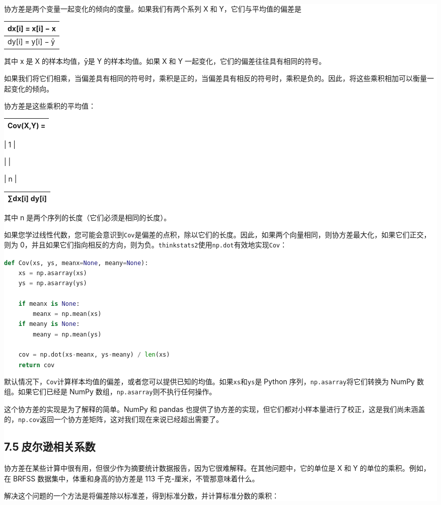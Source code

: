协方差是两个变量一起变化的倾向的度量。如果我们有两个系列 X 和 Y，它们与平均值的偏差是

| dx[i] = x[i] − x |
| --- |
| dy[i] = y[i] − ȳ |

其中 x 是 X 的样本均值，ȳ是 Y 的样本均值。如果 X 和 Y 一起变化，它们的偏差往往具有相同的符号。

如果我们将它们相乘，当偏差具有相同的符号时，乘积是正的，当偏差具有相反的符号时，乘积是负的。因此，将这些乘积相加可以衡量一起变化的倾向。

协方差是这些乘积的平均值：

| Cov(X,Y) =  |
| --- |

| 1 |

|  |

| n |

|  ∑dx[i] dy[i]  |
| --- |

其中 n 是两个序列的长度（它们必须是相同的长度）。

如果您学过线性代数，您可能会意识到`Cov`是偏差的点积，除以它们的长度。因此，如果两个向量相同，则协方差最大化，如果它们正交，则为 0，并且如果它们指向相反的方向，则为负。`thinkstats2`使用`np.dot`有效地实现`Cov`：

```py
def Cov(xs, ys, meanx=None, meany=None):
    xs = np.asarray(xs)
    ys = np.asarray(ys)

    if meanx is None:
        meanx = np.mean(xs)
    if meany is None:
        meany = np.mean(ys)

    cov = np.dot(xs-meanx, ys-meany) / len(xs)
    return cov 
```

默认情况下，`Cov`计算样本均值的偏差，或者您可以提供已知的均值。如果`xs`和`ys`是 Python 序列，`np.asarray`将它们转换为 NumPy 数组。如果它们已经是 NumPy 数组，`np.asarray`则不执行任何操作。

这个协方差的实现是为了解释的简单。NumPy 和 pandas 也提供了协方差的实现，但它们都对小样本量进行了校正，这是我们尚未涵盖的，`np.cov`返回一个协方差矩阵，这对我们现在来说已经超出需要了。

## 7.5 皮尔逊相关系数

协方差在某些计算中很有用，但很少作为摘要统计数据报告，因为它很难解释。在其他问题中，它的单位是 X 和 Y 的单位的乘积。例如，在 BRFSS 数据集中，体重和身高的协方差是 113 千克-厘米，不管那意味着什么。

解决这个问题的一个方法是将偏差除以标准差，得到标准分数，并计算标准分数的乘积：
